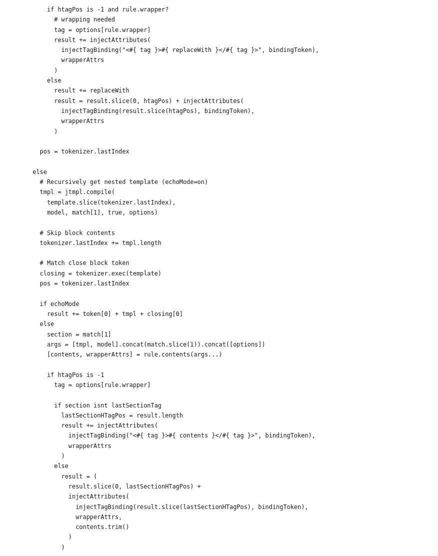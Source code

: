                 if htagPos is -1 and rule.wrapper?
                  # wrapping needed
                  tag = options[rule.wrapper]
                  result += injectAttributes(
                    injectTagBinding("<#{ tag }>#{ replaceWith }</#{ tag }>", bindingToken),
                    wrapperAttrs
                  )
                else
                  result += replaceWith
                  result = result.slice(0, htagPos) + injectAttributes(
                    injectTagBinding(result.slice(htagPos), bindingToken),
                    wrapperAttrs
                  )

              pos = tokenizer.lastIndex

            else
              # Recursively get nested template (echoMode=on)
              tmpl = jtmpl.compile(
                template.slice(tokenizer.lastIndex), 
                model, match[1], true, options)

              # Skip block contents
              tokenizer.lastIndex += tmpl.length

              # Match close block token
              closing = tokenizer.exec(template)
              pos = tokenizer.lastIndex

              if echoMode
                result += token[0] + tmpl + closing[0]
              else
                section = match[1]
                args = [tmpl, model].concat(match.slice(1)).concat([options])
                [contents, wrapperAttrs] = rule.contents(args...)

                if htagPos is -1
                  tag = options[rule.wrapper]

                  if section isnt lastSectionTag
                    lastSectionHTagPos = result.length
                    result += injectAttributes(
                      injectTagBinding("<#{ tag }>#{ contents }</#{ tag }>", bindingToken),
                      wrapperAttrs
                    )
                  else
                    result = (
                      result.slice(0, lastSectionHTagPos) +
                      injectAttributes(
                        injectTagBinding(result.slice(lastSectionHTagPos), bindingToken),
                        wrapperAttrs,
                        contents.trim()
                      )
                    )
